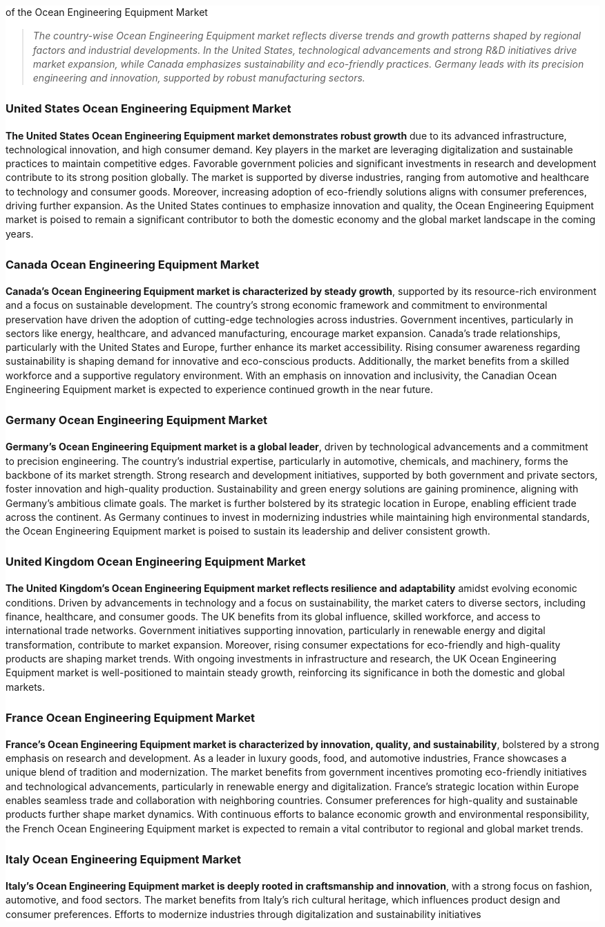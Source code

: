 of the Ocean Engineering Equipment Market<br /></span></h1><blockquote><p><em><span class="">The country-wise Ocean Engineering Equipment market reflects diverse trends and growth patterns shaped by regional factors and industrial developments. In the United States, technological advancements and strong R&amp;D initiatives drive market expansion, while Canada emphasizes sustainability and eco-friendly practices. Germany leads with its precision engineering and innovation, supported by robust manufacturing sectors.</span></em></p></blockquote><h3><strong>United States Ocean Engineering Equipment Market</strong></h3><p><strong>The United States Ocean Engineering Equipment market demonstrates robust growth</strong> due to its advanced infrastructure, technological innovation, and high consumer demand. Key players in the market are leveraging digitalization and sustainable practices to maintain competitive edges. Favorable government policies and significant investments in research and development contribute to its strong position globally. The market is supported by diverse industries, ranging from automotive and healthcare to technology and consumer goods. Moreover, increasing adoption of eco-friendly solutions aligns with consumer preferences, driving further expansion. As the United States continues to emphasize innovation and quality, the Ocean Engineering Equipment market is poised to remain a significant contributor to both the domestic economy and the global market landscape in the coming years.</p><h3><strong>Canada Ocean Engineering Equipment Market</strong></h3><p><strong>Canada&rsquo;s Ocean Engineering Equipment market is characterized by steady growth</strong>, supported by its resource-rich environment and a focus on sustainable development. The country&rsquo;s strong economic framework and commitment to environmental preservation have driven the adoption of cutting-edge technologies across industries. Government incentives, particularly in sectors like energy, healthcare, and advanced manufacturing, encourage market expansion. Canada&rsquo;s trade relationships, particularly with the United States and Europe, further enhance its market accessibility. Rising consumer awareness regarding sustainability is shaping demand for innovative and eco-conscious products. Additionally, the market benefits from a skilled workforce and a supportive regulatory environment. With an emphasis on innovation and inclusivity, the Canadian Ocean Engineering Equipment market is expected to experience continued growth in the near future.</p><h3><strong>Germany Ocean Engineering Equipment Market</strong></h3><p><strong>Germany&rsquo;s Ocean Engineering Equipment market is a global leader</strong>, driven by technological advancements and a commitment to precision engineering. The country&rsquo;s industrial expertise, particularly in automotive, chemicals, and machinery, forms the backbone of its market strength. Strong research and development initiatives, supported by both government and private sectors, foster innovation and high-quality production. Sustainability and green energy solutions are gaining prominence, aligning with Germany&rsquo;s ambitious climate goals. The market is further bolstered by its strategic location in Europe, enabling efficient trade across the continent. As Germany continues to invest in modernizing industries while maintaining high environmental standards, the Ocean Engineering Equipment market is poised to sustain its leadership and deliver consistent growth.</p><h3><strong>United Kingdom Ocean Engineering Equipment Market</strong></h3><p><strong>The United Kingdom&rsquo;s Ocean Engineering Equipment market reflects resilience and adaptability</strong> amidst evolving economic conditions. Driven by advancements in technology and a focus on sustainability, the market caters to diverse sectors, including finance, healthcare, and consumer goods. The UK benefits from its global influence, skilled workforce, and access to international trade networks. Government initiatives supporting innovation, particularly in renewable energy and digital transformation, contribute to market expansion. Moreover, rising consumer expectations for eco-friendly and high-quality products are shaping market trends. With ongoing investments in infrastructure and research, the UK Ocean Engineering Equipment market is well-positioned to maintain steady growth, reinforcing its significance in both the domestic and global markets.</p><h3><strong>France Ocean Engineering Equipment Market</strong></h3><p><strong>France&rsquo;s Ocean Engineering Equipment market is characterized by innovation, quality, and sustainability</strong>, bolstered by a strong emphasis on research and development. As a leader in luxury goods, food, and automotive industries, France showcases a unique blend of tradition and modernization. The market benefits from government incentives promoting eco-friendly initiatives and technological advancements, particularly in renewable energy and digitalization. France&rsquo;s strategic location within Europe enables seamless trade and collaboration with neighboring countries. Consumer preferences for high-quality and sustainable products further shape market dynamics. With continuous efforts to balance economic growth and environmental responsibility, the French Ocean Engineering Equipment market is expected to remain a vital contributor to regional and global market trends.</p><h3><strong>Italy Ocean Engineering Equipment Market</strong></h3><p><strong>Italy&rsquo;s Ocean Engineering Equipment market is deeply rooted in craftsmanship and innovation</strong>, with a strong focus on fashion, automotive, and food sectors. The market benefits from Italy&rsquo;s rich cultural heritage, which influences product design and consumer preferences. Efforts to modernize industries through digitalization and sustainability initiatives